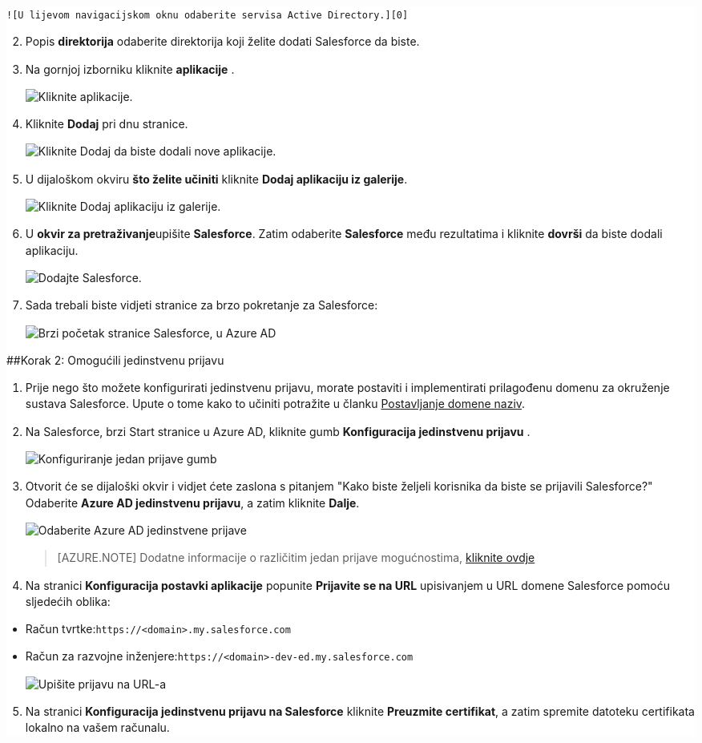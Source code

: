     ![U lijevom navigacijskom oknu odaberite servisa Active Directory.][0]

2. Popis **direktorija** odaberite direktorija koji želite dodati Salesforce da biste.

3. Na gornjoj izborniku kliknite **aplikacije** .

    ![Kliknite aplikacije.][1]

4. Kliknite **Dodaj** pri dnu stranice.

    ![Kliknite Dodaj da biste dodali nove aplikacije.][2]

5. U dijaloškom okviru **što želite učiniti** kliknite **Dodaj aplikaciju iz galerije**.

    ![Kliknite Dodaj aplikaciju iz galerije.][3]

6. U **okvir za pretraživanje**upišite **Salesforce**. Zatim odaberite **Salesforce** među rezultatima i kliknite **dovrši** da biste dodali aplikaciju.

    ![Dodajte Salesforce.][4]

7. Sada trebali biste vidjeti stranice za brzo pokretanje za Salesforce:

    ![Brzi početak stranice Salesforce, u Azure AD][5]

##<a name="step-2-enable-single-sign-on"></a>Korak 2: Omogućili jedinstvenu prijavu

1. Prije nego što možete konfigurirati jedinstvenu prijavu, morate postaviti i implementirati prilagođenu domenu za okruženje sustava Salesforce. Upute o tome kako to učiniti potražite u članku [Postavljanje domene naziv](https://help.salesforce.com/HTViewHelpDoc?id=domain_name_setup.htm&language=en_US).

2. Na Salesforce, brzi Start stranice u Azure AD, kliknite gumb **Konfiguracija jedinstvenu prijavu** .

    ![Konfiguriranje jedan prijave gumb][6]

3. Otvorit će se dijaloški okvir i vidjet ćete zaslona s pitanjem "Kako biste željeli korisnika da biste se prijavili Salesforce?" Odaberite **Azure AD jedinstvenu prijavu**, a zatim kliknite **Dalje**.

    ![Odaberite Azure AD jedinstvene prijave][7]

    > [AZURE.NOTE] Dodatne informacije o različitim jedan prijave mogućnostima, [kliknite ovdje](../active-directory-appssoaccess-whatis.md#how-does-single-sign-on-with-azure-active-directory-work)

4. Na stranici **Konfiguracija postavki aplikacije** popunite **Prijavite se na URL** upisivanjem u URL domene Salesforce pomoću sljedećih oblika:
 - Račun tvrtke:`https://<domain>.my.salesforce.com`
 - Račun za razvojne inženjere:`https://<domain>-dev-ed.my.salesforce.com` 

    ![Upišite prijavu na URL-a][8]

5. Na stranici **Konfiguracija jedinstvenu prijavu na Salesforce** kliknite **Preuzmite certifikat**, a zatim spremite datoteku certifikata lokalno na vašem računalu.


[0]: ./media/active-directory-saas-salesforce-tutorial/azure-active-directory.png
[1]: ./media/active-directory-saas-salesforce-tutorial/applications-tab.png
[2]: ./media/active-directory-saas-salesforce-tutorial/add-app.png
[3]: ./media/active-directory-saas-salesforce-tutorial/add-app-gallery.png
[4]: ./media/active-directory-saas-salesforce-tutorial/add-salesforce.png
[5]: ./media/active-directory-saas-salesforce-tutorial/salesforce-added.png
[6]: ./media/active-directory-saas-salesforce-tutorial/config-sso.png
[7]: ./media/active-directory-saas-salesforce-tutorial/select-azure-ad-sso.png
[8]: ./media/active-directory-saas-salesforce-tutorial/config-app-settings.png
[9]: ./media/active-directory-saas-salesforce-tutorial/download-certificate.png
[10]: ./media/active-directory-saas-salesforce-tutorial/sf-admin-sso.png
[11]: ./media/active-directory-saas-salesforce-tutorial/sf-admin-sso-edit.png
[12]: ./media/active-directory-saas-salesforce-tutorial/sf-enable-saml.png
[13]: ./media/active-directory-saas-salesforce-tutorial/sf-admin-sso-new.png
[14]: ./media/active-directory-saas-salesforce-tutorial/sf-saml-config.png
[15]: ./media/active-directory-saas-salesforce-tutorial/sf-my-domain.png
[16]: ./media/active-directory-saas-salesforce-tutorial/sf-edit-auth-config.png
[17]: ./media/active-directory-saas-salesforce-tutorial/sf-auth-config.png
[18]: ./media/active-directory-saas-salesforce-tutorial/sso-confirm.png
[19]: ./media/active-directory-saas-salesforce-tutorial/sso-notification.png
[20]: ./media/active-directory-saas-salesforce-tutorial/config-prov.png
[21]: ./media/active-directory-saas-salesforce-tutorial/config-prov-dialog.png
[22]: ./media/active-directory-saas-salesforce-tutorial/sf-my-settings.png
[23]: ./media/active-directory-saas-salesforce-tutorial/sf-personal-reset.png
[24]: ./media/active-directory-saas-salesforce-tutorial/sf-reset-token.png
[25]: ./media/active-directory-saas-salesforce-tutorial/got-the-token.png
[26]: ./media/active-directory-saas-salesforce-tutorial/prov-confirm.png
[27]: ./media/active-directory-saas-salesforce-tutorial/assign-users.png
[28]: ./media/active-directory-saas-salesforce-tutorial/assign-confirm.png
[29]: ./media/active-directory-saas-salesforce-tutorial/assign-sf-profile.png